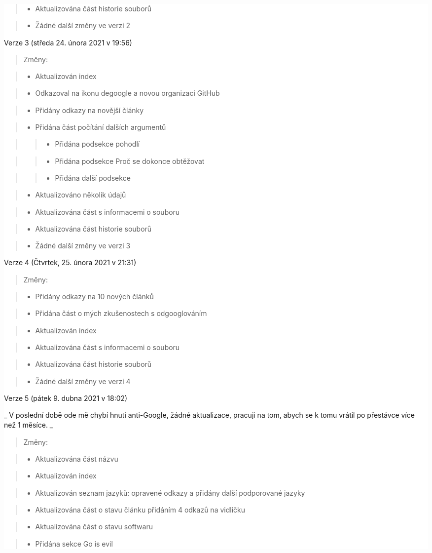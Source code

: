 > * Aktualizována část historie souborů

> * Žádné další změny ve verzi 2

Verze 3 (středa 24. února 2021 v 19:56)

> Změny:

> * Aktualizován index

> * Odkazoval na ikonu degoogle a novou organizaci GitHub

> * Přidány odkazy na novější články

> * Přidána část počítání dalších argumentů

>> * Přidána podsekce pohodlí

>> * Přidána podsekce Proč se dokonce obtěžovat

>> * Přidána další podsekce

> * Aktualizováno několik údajů

> * Aktualizována část s informacemi o souboru

> * Aktualizována část historie souborů

> * Žádné další změny ve verzi 3

Verze 4 (Čtvrtek, 25. února 2021 v 21:31)

> Změny:

> * Přidány odkazy na 10 nových článků

> * Přidána část o mých zkušenostech s odgooglováním

> * Aktualizován index

> * Aktualizována část s informacemi o souboru

> * Aktualizována část historie souborů

> * Žádné další změny ve verzi 4

Verze 5 (pátek 9. dubna 2021 v 18:02)

_ V poslední době ode mě chybí hnutí anti-Google, žádné aktualizace, pracuji na tom, abych se k tomu vrátil po přestávce více než 1 měsíce. _

> Změny:

> * Aktualizována část názvu

> * Aktualizován index

> * Aktualizován seznam jazyků: opravené odkazy a přidány další podporované jazyky

> * Aktualizována část o stavu článku přidáním 4 odkazů na vidličku

> * Aktualizována část o stavu softwaru

> * Přidána sekce Go is evil
